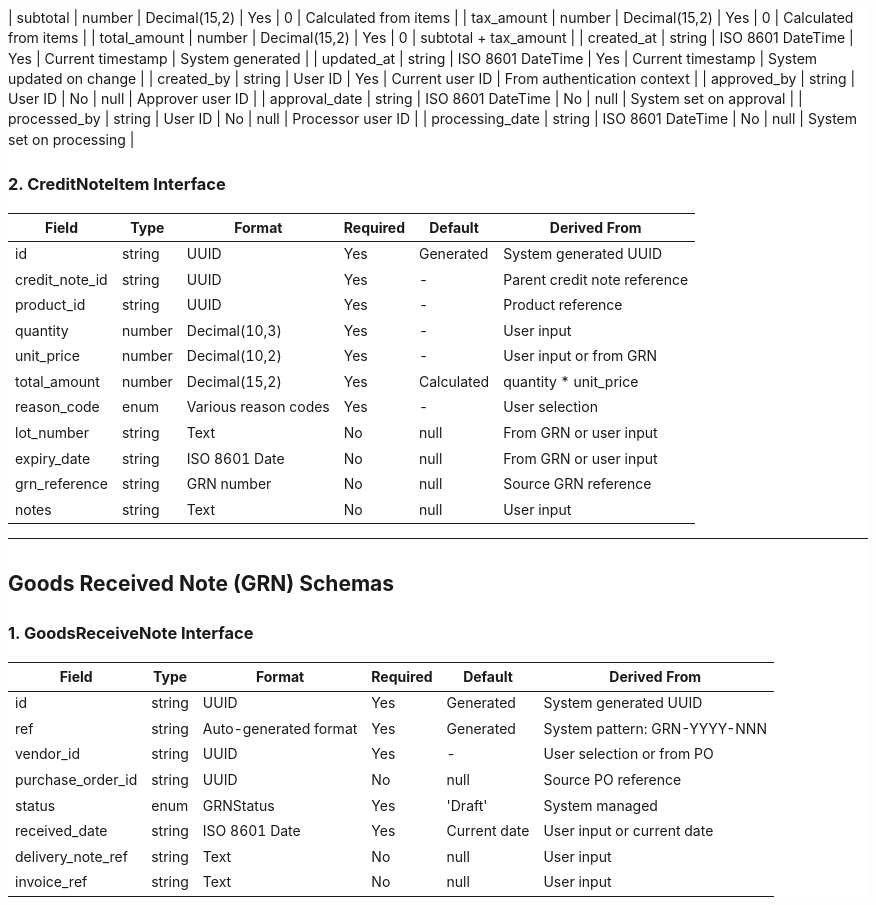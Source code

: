 | subtotal | number | Decimal(15,2) | Yes | 0 | Calculated from items |
| tax_amount | number | Decimal(15,2) | Yes | 0 | Calculated from items |
| total_amount | number | Decimal(15,2) | Yes | 0 | subtotal + tax_amount |
| created_at | string | ISO 8601 DateTime | Yes | Current timestamp | System generated |
| updated_at | string | ISO 8601 DateTime | Yes | Current timestamp | System updated on change |
| created_by | string | User ID | Yes | Current user ID | From authentication context |
| approved_by | string | User ID | No | null | Approver user ID |
| approval_date | string | ISO 8601 DateTime | No | null | System set on approval |
| processed_by | string | User ID | No | null | Processor user ID |
| processing_date | string | ISO 8601 DateTime | No | null | System set on processing |

### 2. CreditNoteItem Interface

| Field | Type | Format | Required | Default | Derived From |
|-------|------|--------|----------|---------|--------------|
| id | string | UUID | Yes | Generated | System generated UUID |
| credit_note_id | string | UUID | Yes | - | Parent credit note reference |
| product_id | string | UUID | Yes | - | Product reference |
| quantity | number | Decimal(10,3) | Yes | - | User input |
| unit_price | number | Decimal(10,2) | Yes | - | User input or from GRN |
| total_amount | number | Decimal(15,2) | Yes | Calculated | quantity * unit_price |
| reason_code | enum | Various reason codes | Yes | - | User selection |
| lot_number | string | Text | No | null | From GRN or user input |
| expiry_date | string | ISO 8601 Date | No | null | From GRN or user input |
| grn_reference | string | GRN number | No | null | Source GRN reference |
| notes | string | Text | No | null | User input |

---

## Goods Received Note (GRN) Schemas

### 1. GoodsReceiveNote Interface

| Field | Type | Format | Required | Default | Derived From |
|-------|------|--------|----------|---------|--------------|
| id | string | UUID | Yes | Generated | System generated UUID |
| ref | string | Auto-generated format | Yes | Generated | System pattern: GRN-YYYY-NNN |
| vendor_id | string | UUID | Yes | - | User selection or from PO |
| purchase_order_id | string | UUID | No | null | Source PO reference |
| status | enum | GRNStatus | Yes | 'Draft' | System managed |
| received_date | string | ISO 8601 Date | Yes | Current date | User input or current date |
| delivery_note_ref | string | Text | No | null | User input |
| invoice_ref | string | Text | No | null | User input |